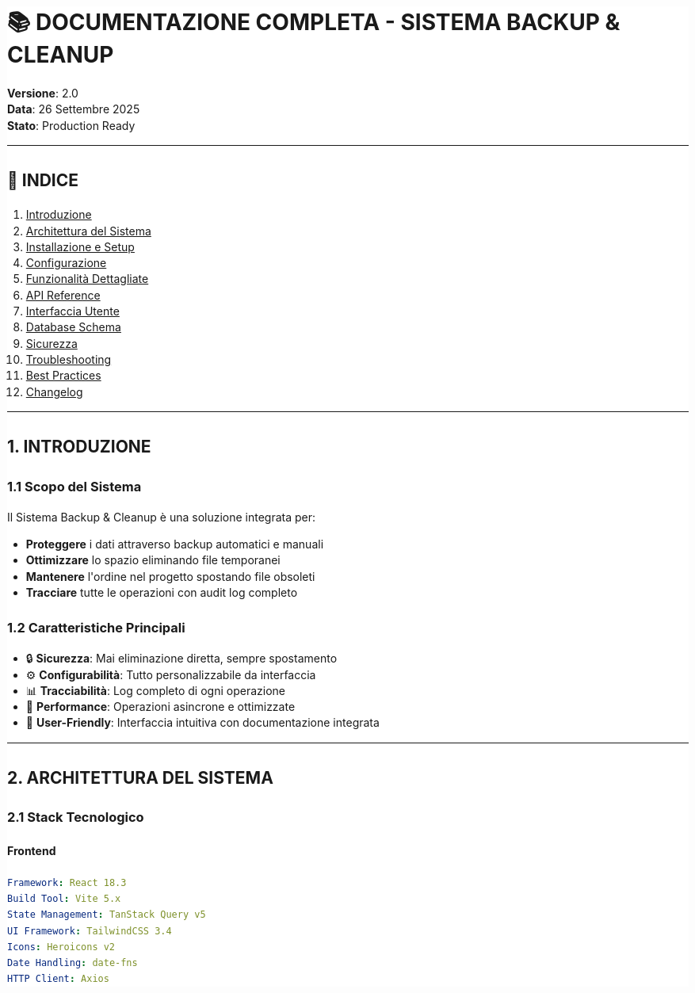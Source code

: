 # 📚 DOCUMENTAZIONE COMPLETA - SISTEMA BACKUP & CLEANUP

**Versione**: 2.0  
**Data**: 26 Settembre 2025  
**Stato**: Production Ready

---

## 📑 INDICE

1. [Introduzione](#introduzione)
2. [Architettura del Sistema](#architettura-del-sistema)
3. [Installazione e Setup](#installazione-e-setup)
4. [Configurazione](#configurazione)
5. [Funzionalità Dettagliate](#funzionalità-dettagliate)
6. [API Reference](#api-reference)
7. [Interfaccia Utente](#interfaccia-utente)
8. [Database Schema](#database-schema)
9. [Sicurezza](#sicurezza)
10. [Troubleshooting](#troubleshooting)
11. [Best Practices](#best-practices)
12. [Changelog](#changelog)

---

## 1. INTRODUZIONE

### 1.1 Scopo del Sistema
Il Sistema Backup & Cleanup è una soluzione integrata per:
- **Proteggere** i dati attraverso backup automatici e manuali
- **Ottimizzare** lo spazio eliminando file temporanei
- **Mantenere** l'ordine nel progetto spostando file obsoleti
- **Tracciare** tutte le operazioni con audit log completo

### 1.2 Caratteristiche Principali
- 🔒 **Sicurezza**: Mai eliminazione diretta, sempre spostamento
- ⚙️ **Configurabilità**: Tutto personalizzabile da interfaccia
- 📊 **Tracciabilità**: Log completo di ogni operazione
- 🚀 **Performance**: Operazioni asincrone e ottimizzate
- 🎨 **User-Friendly**: Interfaccia intuitiva con documentazione integrata

---

## 2. ARCHITETTURA DEL SISTEMA

### 2.1 Stack Tecnologico

#### Frontend
```yaml
Framework: React 18.3
Build Tool: Vite 5.x
State Management: TanStack Query v5
UI Framework: TailwindCSS 3.4
Icons: Heroicons v2
Date Handling: date-fns
HTTP Client: Axios
```
